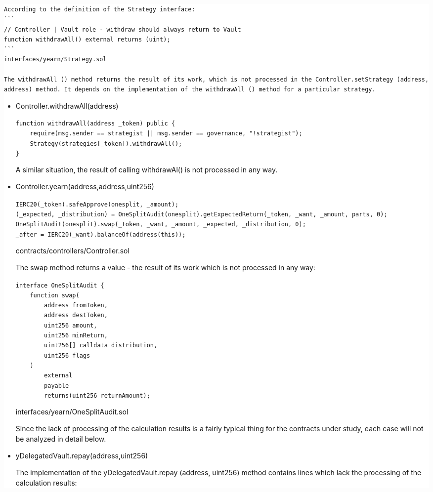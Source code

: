     According to the definition of the Strategy interface:
    ```
    // Controller | Vault role - withdraw should always return to Vault
    function withdrawAll() external returns (uint);
    ```
    interfaces/yearn/Strategy.sol

    The withdrawAll () method returns the result of its work, which is not processed in the Controller.setStrategy (address, address) method. It depends on the implementation of the withdrawAll () method for a particular strategy.

- Controller.withdrawAll(address)
    ```
    function withdrawAll(address _token) public {
        require(msg.sender == strategist || msg.sender == governance, "!strategist");
        Strategy(strategies[_token]).withdrawAll();
    }
    ```

    A similar situation, the result of calling withdrawAl() is not processed in any way.

- Controller.yearn(address,address,uint256)

    ```    
    IERC20(_token).safeApprove(onesplit, _amount);
    (_expected, _distribution) = OneSplitAudit(onesplit).getExpectedReturn(_token, _want, _amount, parts, 0);
    OneSplitAudit(onesplit).swap(_token, _want, _amount, _expected, _distribution, 0);
    _after = IERC20(_want).balanceOf(address(this));
    ```
    contracts/controllers/Controller.sol

    The swap method returns a value - the result of its work which is not processed in any way:

    ```
    interface OneSplitAudit {
        function swap(
            address fromToken,
            address destToken,
            uint256 amount,
            uint256 minReturn,
            uint256[] calldata distribution,
            uint256 flags
        )
            external
            payable
            returns(uint256 returnAmount);
    ```
    interfaces/yearn/OneSplitAudit.sol

    Since the lack of processing of the calculation results is a fairly typical thing for the contracts under study, each case will not be analyzed in detail below. 

- yDelegatedVault.repay(address,uint256)
	
    The implementation of the yDelegatedVault.repay (address, uint256) method contains lines which lack the processing of the calculation results:
